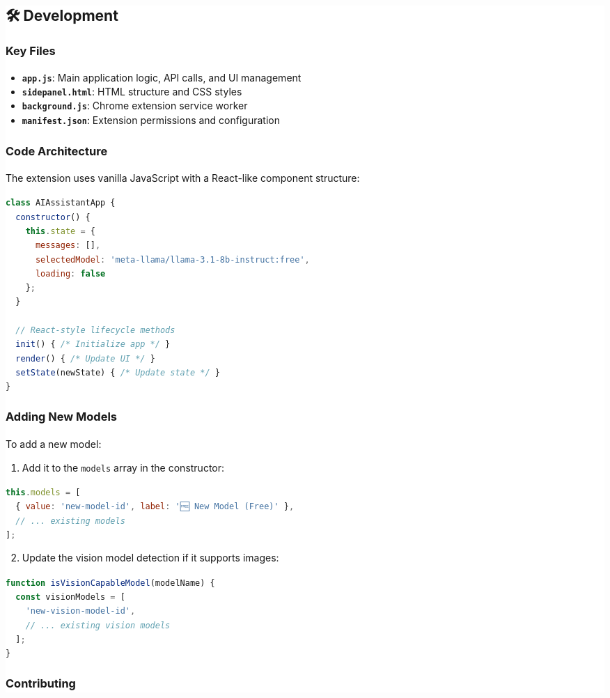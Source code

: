 ## 🛠️ Development

### Key Files

- **`app.js`**: Main application logic, API calls, and UI management
- **`sidepanel.html`**: HTML structure and CSS styles
- **`background.js`**: Chrome extension service worker
- **`manifest.json`**: Extension permissions and configuration

### Code Architecture

The extension uses vanilla JavaScript with a React-like component structure:

```javascript
class AIAssistantApp {
  constructor() {
    this.state = {
      messages: [],
      selectedModel: 'meta-llama/llama-3.1-8b-instruct:free',
      loading: false
    };
  }

  // React-style lifecycle methods
  init() { /* Initialize app */ }
  render() { /* Update UI */ }
  setState(newState) { /* Update state */ }
}
```

### Adding New Models

To add a new model:

1. Add it to the `models` array in the constructor:
```javascript
this.models = [
  { value: 'new-model-id', label: '🆓 New Model (Free)' },
  // ... existing models
];
```

2. Update the vision model detection if it supports images:
```javascript
function isVisionCapableModel(modelName) {
  const visionModels = [
    'new-vision-model-id',
    // ... existing vision models
  ];
}
```

### Contributing
